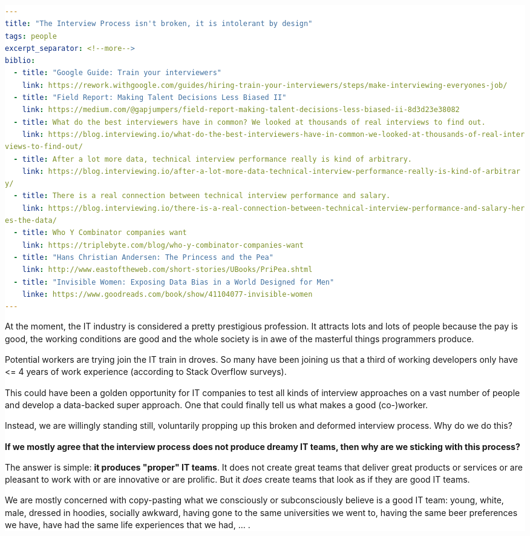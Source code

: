 ```yaml
---
title: "The Interview Process isn't broken, it is intolerant by design"
tags: people
excerpt_separator: <!--more-->
biblio:
  - title: "Google Guide: Train your interviewers"
    link: https://rework.withgoogle.com/guides/hiring-train-your-interviewers/steps/make-interviewing-everyones-job/
  - title: "Field Report: Making Talent Decisions Less Biased II"
    link: https://medium.com/@gapjumpers/field-report-making-talent-decisions-less-biased-ii-8d3d23e38082
  - title: What do the best interviewers have in common? We looked at thousands of real interviews to find out.
    link: https://blog.interviewing.io/what-do-the-best-interviewers-have-in-common-we-looked-at-thousands-of-real-interviews-to-find-out/
  - title: After a lot more data, technical interview performance really is kind of arbitrary.
    link: https://blog.interviewing.io/after-a-lot-more-data-technical-interview-performance-really-is-kind-of-arbitrary/
  - title: There is a real connection between technical interview performance and salary.
    link: https://blog.interviewing.io/there-is-a-real-connection-between-technical-interview-performance-and-salary-heres-the-data/
  - title: Who Y Combinator companies want
    link: https://triplebyte.com/blog/who-y-combinator-companies-want
  - title: "Hans Christian Andersen: The Princess and the Pea"
    link: http://www.eastoftheweb.com/short-stories/UBooks/PriPea.shtml
  - title: "Invisible Women: Exposing Data Bias in a World Designed for Men"
    linke: https://www.goodreads.com/book/show/41104077-invisible-women
---
```


At the moment, the IT industry is considered a pretty prestigious profession. It attracts lots and lots of people because the pay is good, the working conditions are good and the whole society is in awe of the masterful things programmers produce.

Potential workers are trying join the IT train in droves. So many have been joining us that a third of working developers only have <= 4 years of work experience (according to Stack Overflow surveys).   

This could have been a golden opportunity for IT companies to test all kinds of interview approaches on a vast number of people and develop a data-backed super approach. One that could finally tell us what makes a good (co-)worker. 

Instead, we are willingly standing still, voluntarily propping up this broken and deformed interview process. Why do we do this? 

**If we mostly agree that the interview process does not produce dreamy IT teams, then why are we sticking with this process?**

The answer is simple: **it produces "proper" IT teams**. It does not create great teams that deliver great products or services or are pleasant to work with or are innovative or are prolific. But it *does* create teams that look as if they are good IT teams. 

We are mostly concerned with copy-pasting what we consciously or subconsciously believe is a good IT team: young, white, male, dressed in hoodies, socially awkward, having gone to the same universities we went to, having the same beer preferences we have, have had the same life experiences that we had, ... .
